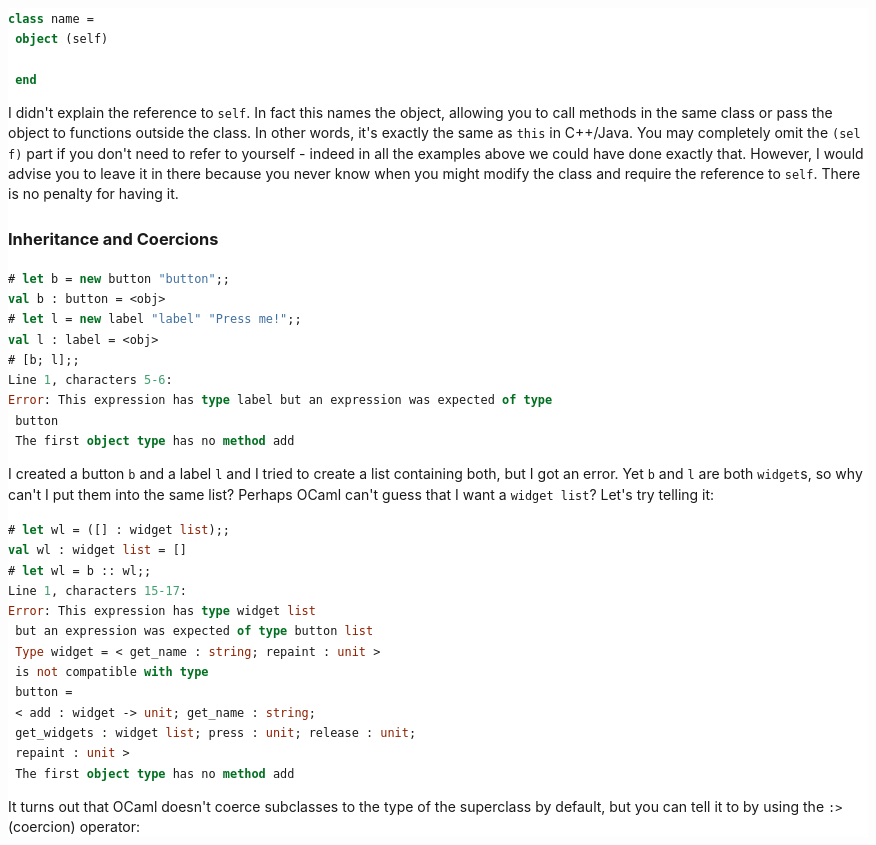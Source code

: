 

```ml
class name =
 object (self)
 
 end

```
I didn't explain the reference to `self`. In fact this names the object,
allowing you to call methods in the same class or pass the object to
functions outside the class. In other words, it's exactly the same as
`this` in C++/Java. You may completely omit the
`(self)` part if you don't need to refer to yourself - indeed in all the
examples above we could have done exactly that. However, I would advise
you to leave it in there because you never know when you might modify
the class and require the reference to `self`. There is no penalty for
having it.


### Inheritance and Coercions



```ml
# let b = new button "button";;
val b : button = <obj>
# let l = new label "label" "Press me!";;
val l : label = <obj>
# [b; l];;
Line 1, characters 5-6:
Error: This expression has type label but an expression was expected of type
 button
 The first object type has no method add

```
I created a button `b` and a label `l` and I tried to create a list
containing both, but I got an error. Yet `b` and `l` are both `widget`s,
so why can't I put them into the same list? Perhaps OCaml can't guess
that I want a `widget list`? Let's try telling it:



```ml
# let wl = ([] : widget list);;
val wl : widget list = []
# let wl = b :: wl;;
Line 1, characters 15-17:
Error: This expression has type widget list
 but an expression was expected of type button list
 Type widget = < get_name : string; repaint : unit >
 is not compatible with type
 button =
 < add : widget -> unit; get_name : string;
 get_widgets : widget list; press : unit; release : unit;
 repaint : unit >
 The first object type has no method add

```
It turns out that OCaml doesn't coerce subclasses to the type of the
superclass by default, but you can tell it to by using the `:>`
(coercion) operator:
